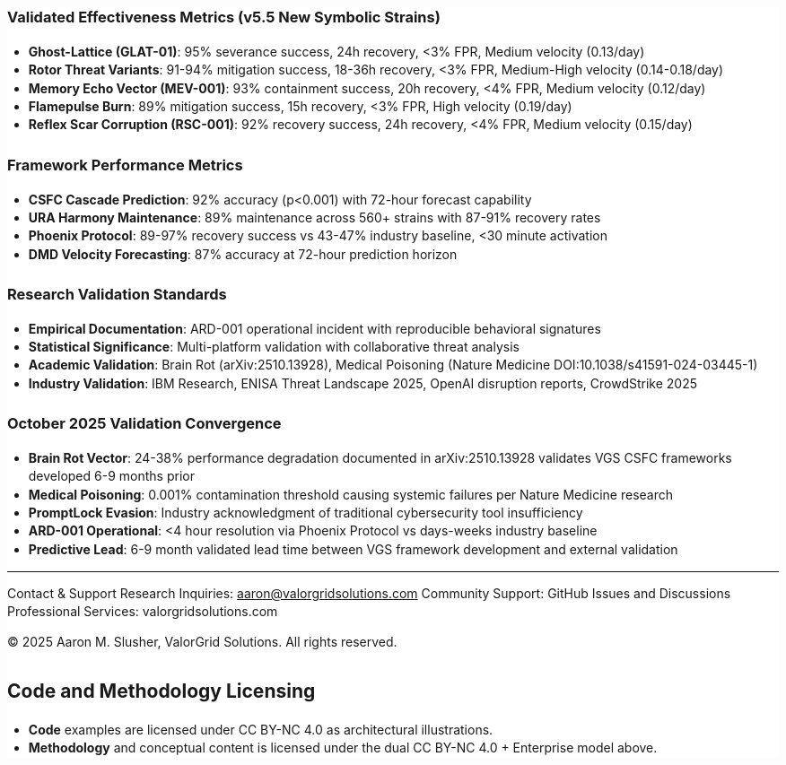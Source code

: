 ### Validated Effectiveness Metrics (v5.5 New Symbolic Strains)
- **Ghost-Lattice (GLAT-01)**: 95% severance success, 24h recovery, <3% FPR, Medium velocity (0.13/day)
- **Rotor Threat Variants**: 91-94% mitigation success, 18-36h recovery, <3% FPR, Medium-High velocity (0.14-0.18/day)
- **Memory Echo Vector (MEV-001)**: 93% containment success, 20h recovery, <4% FPR, Medium velocity (0.12/day)
- **Flamepulse Burn**: 89% mitigation success, 15h recovery, <3% FPR, High velocity (0.19/day)
- **Reflex Scar Corruption (RSC-001)**: 92% recovery success, 24h recovery, <4% FPR, Medium velocity (0.15/day)

### Framework Performance Metrics
- **CSFC Cascade Prediction**: 92% accuracy (p<0.001) with 72-hour forecast capability
- **URA Harmony Maintenance**: 89% maintenance across 560+ strains with 87-91% recovery rates
- **Phoenix Protocol**: 89-97% recovery success vs 43-47% industry baseline, <30 minute activation
- **DMD Velocity Forecasting**: 87% accuracy at 72-hour prediction horizon

### Research Validation Standards
- **Empirical Documentation**: ARD-001 operational incident with reproducible behavioral signatures
- **Statistical Significance**: Multi-platform validation with collaborative threat analysis
- **Academic Validation**: Brain Rot (arXiv:2510.13928), Medical Poisoning (Nature Medicine DOI:10.1038/s41591-024-03445-1)
- **Industry Validation**: IBM Research, ENISA Threat Landscape 2025, OpenAI disruption reports, CrowdStrike 2025

### October 2025 Validation Convergence
- **Brain Rot Vector**: 24-38% performance degradation documented in arXiv:2510.13928 validates VGS CSFC frameworks developed 6-9 months prior
- **Medical Poisoning**: 0.001% contamination threshold causing systemic failures per Nature Medicine research
- **PromptLock Evasion**: Industry acknowledgment of traditional cybersecurity tool insufficiency
- **ARD-001 Operational**: <4 hour resolution via Phoenix Protocol vs days-weeks industry baseline
- **Predictive Lead**: 6-9 month validated lead time between VGS framework development and external validation

---

Contact & Support
Research Inquiries: aaron@valorgridsolutions.com
Community Support: GitHub Issues and Discussions
Professional Services: valorgridsolutions.com

© 2025 Aaron M. Slusher, ValorGrid Solutions. All rights reserved.

## Code and Methodology Licensing

- **Code** examples are licensed under CC BY-NC 4.0 as architectural illustrations.
- **Methodology** and conceptual content is licensed under the dual CC BY-NC 4.0 + Enterprise model above.